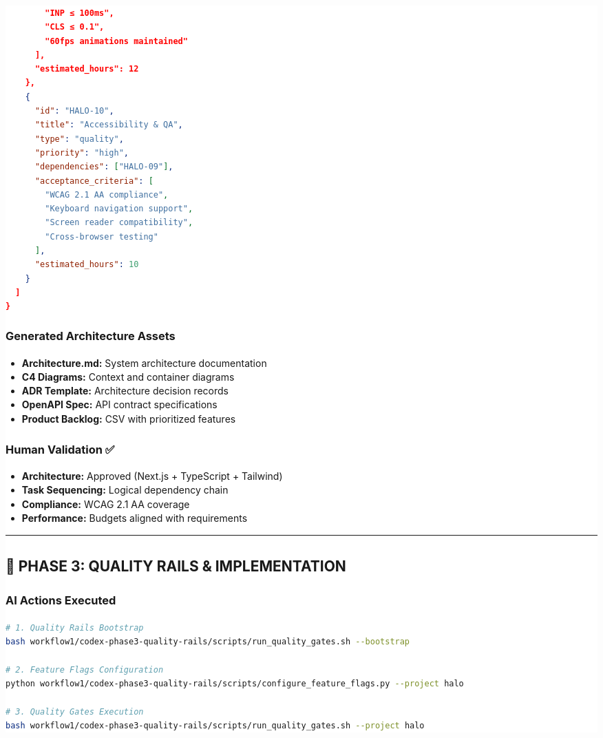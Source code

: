 ```json
        "INP ≤ 100ms",
        "CLS ≤ 0.1",
        "60fps animations maintained"
      ],
      "estimated_hours": 12
    },
    {
      "id": "HALO-10",
      "title": "Accessibility & QA",
      "type": "quality",
      "priority": "high",
      "dependencies": ["HALO-09"],
      "acceptance_criteria": [
        "WCAG 2.1 AA compliance",
        "Keyboard navigation support",
        "Screen reader compatibility",
        "Cross-browser testing"
      ],
      "estimated_hours": 10
    }
  ]
}
```

### Generated Architecture Assets
- **Architecture.md:** System architecture documentation
- **C4 Diagrams:** Context and container diagrams
- **ADR Template:** Architecture decision records
- **OpenAPI Spec:** API contract specifications
- **Product Backlog:** CSV with prioritized features

### Human Validation ✅
- **Architecture:** Approved (Next.js + TypeScript + Tailwind)
- **Task Sequencing:** Logical dependency chain
- **Compliance:** WCAG 2.1 AA coverage
- **Performance:** Budgets aligned with requirements

---

## 🔧 PHASE 3: QUALITY RAILS & IMPLEMENTATION

### AI Actions Executed
```bash
# 1. Quality Rails Bootstrap
bash workflow1/codex-phase3-quality-rails/scripts/run_quality_gates.sh --bootstrap

# 2. Feature Flags Configuration
python workflow1/codex-phase3-quality-rails/scripts/configure_feature_flags.py --project halo

# 3. Quality Gates Execution
bash workflow1/codex-phase3-quality-rails/scripts/run_quality_gates.sh --project halo
```
